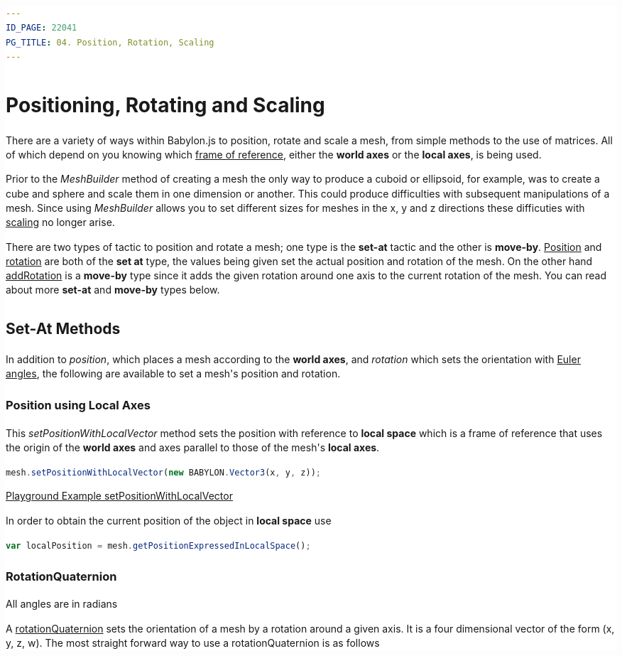 ```yaml
---
ID_PAGE: 22041
PG_TITLE: 04. Position, Rotation, Scaling
---
```

# Positioning, Rotating and Scaling 

There are a variety of ways within Babylon.js to position, rotate and scale a mesh, from simple methods to the use of matrices. All of which depend on you knowing which [frame of reference](/resources/Frame_Of_Reference), either the **world axes** or the **local axes**, is being used. 

Prior to the _MeshBuilder_ method of creating a mesh the only way to produce a cuboid or ellipsoid, for example, was to create a cube and sphere and scale them in one dimension or another. This could produce difficulties with subsequent manipulations of a mesh. Since using _MeshBuilder_ allows you to set different sizes for meshes in the x, y and z directions these difficuties with [scaling](/babylon101/position#scaling) no longer arise. 

There are two types of tactic to position and rotate a mesh; one type is the **set-at** tactic and the other is **move-by**. [Position](/babylon101/position#position) and [rotation](/babylon101/position#rotation) are both of the **set at** type, the values being given set the actual position and rotation of the mesh. On the other hand [addRotation](/babylon101/position#sequencing-rotations) is a **move-by** type since it adds the given rotation around one axis to the current rotation of the mesh. You can read about more **set-at** and **move-by** types below.

## Set-At Methods

In addition to  _position_, which places a mesh according to the **world axes**, and _rotation_ which sets the orientation with [Euler angles](/resources/Rotation_Conventions), the following are available to set a mesh's position and rotation.

### Position using Local Axes

This _setPositionWithLocalVector_ method sets the position with reference to **local space** which is a frame of reference that uses the origin of the **world axes** and axes parallel to those of the mesh's **local axes**. 

```javascript
mesh.setPositionWithLocalVector(new BABYLON.Vector3(x, y, z));
```
[Playground Example setPositionWithLocalVector](https://www.babylonjs-playground.com/#EYZE4Q#2)

In order to obtain the current position of the object in **local space** use

```javascript
var localPosition = mesh.getPositionExpressedInLocalSpace();
```

### RotationQuaternion

All angles are in radians

A [rotationQuaternion](/resources/Rotation_Conventions#quaternions) sets the orientation of a mesh by a rotation around a given axis. It is a four dimensional vector of the form (x, y, z, w). The most straight forward way to use a rotationQuaternion is as follows
